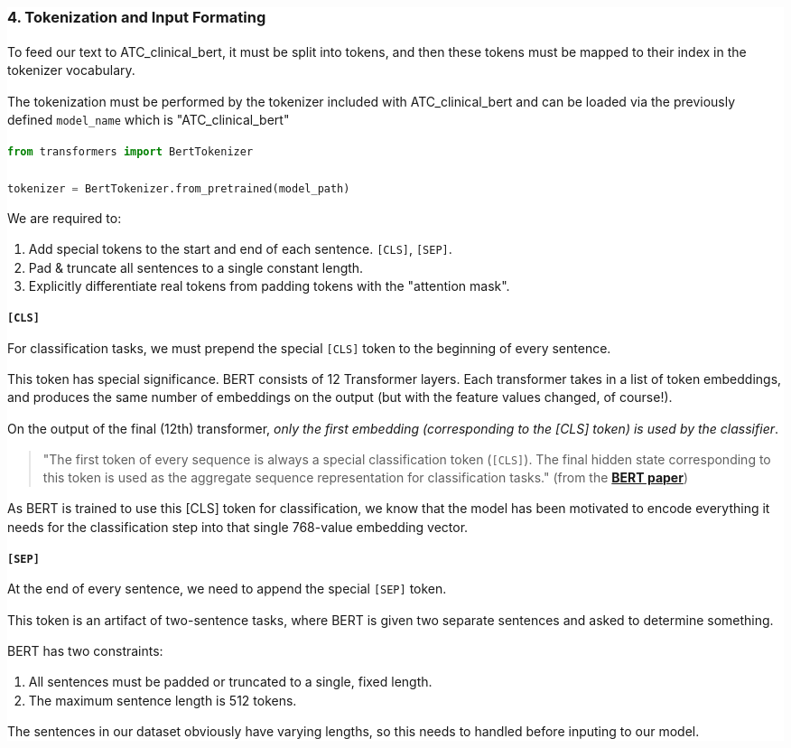 ### 4. Tokenization and Input Formating


To feed our text to ATC_clinical_bert, it must be split into tokens, and then these tokens must be mapped to their index in the tokenizer vocabulary.

The tokenization must be performed by the tokenizer included with ATC_clinical_bert and can be loaded via the previously defined ```model_name``` which is "ATC_clinical_bert"



```python
from transformers import BertTokenizer

tokenizer = BertTokenizer.from_pretrained(model_path)
```

We are required to:

1. Add special tokens to the start and end of each sentence. `[CLS]`, `[SEP]`.
2. Pad & truncate all sentences to a single constant length.
3. Explicitly differentiate real tokens from padding tokens with the "attention mask".

**`[CLS]`**

For classification tasks, we must prepend the special `[CLS]` token to the beginning of every sentence.

This token has special significance. BERT consists of 12 Transformer layers. Each transformer takes in a list of token embeddings, and produces the same number of embeddings on the output (but with the feature values changed, of course!).

On the output of the final (12th) transformer, *only the first embedding (corresponding to the [CLS] token) is used by the classifier*.

>  "The first token of every sequence is always a special classification token (`[CLS]`). The final hidden state
corresponding to this token is used as the aggregate sequence representation for classification
tasks." (from the [**BERT paper**](https://arxiv.org/pdf/1810.04805.pdf))

As BERT is trained to use this [CLS] token for classification, we know that the model has been motivated to encode everything it needs for the classification step into that single 768-value embedding vector.


**`[SEP]`**

At the end of every sentence, we need to append the special `[SEP]` token. 

This token is an artifact of two-sentence tasks, where BERT is given two separate sentences and asked to determine something. 


BERT has two constraints:

1. All sentences must be padded or truncated to a single, fixed length.
2. The maximum sentence length is 512 tokens.

The sentences in our dataset obviously have varying lengths, so this needs to handled before inputing to our model.
